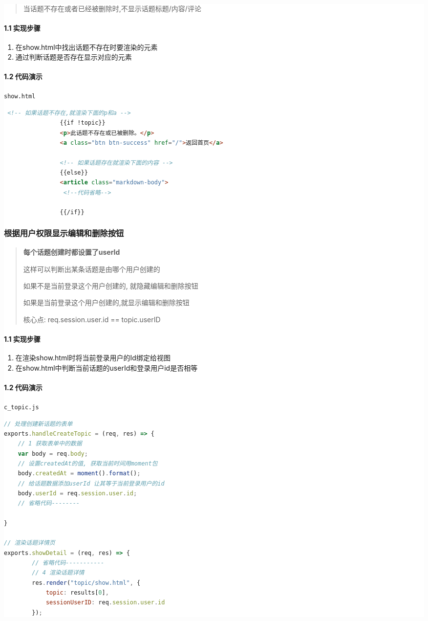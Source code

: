> 当话题不存在或者已经被删除时,不显示话题标题/内容/评论

#### 1.1 实现步骤

1. 在show.html中找出话题不存在时要渲染的元素
2. 通过判断话题是否存在显示对应的元素

#### 1.2 代码演示

`show.html` 

```html
 <!-- 如果话题不存在,就渲染下面的p和a -->
                {{if !topic}}
                <p>此话题不存在或已被删除。</p>
                <a class="btn btn-success" href="/">返回首页</a>

                <!-- 如果话题存在就渲染下面的内容 -->
                {{else}}
                <article class="markdown-body">
                 <!--代码省略-->
                    
                {{/if}}
```

### 根据用户权限显示编辑和删除按钮

> **每个话题创建时都设置了userId**
>
> 这样可以判断出某条话题是由哪个用户创建的
>
> 如果不是当前登录这个用户创建的, 就隐藏编辑和删除按钮
>
> 如果是当前登录这个用户创建的,就显示编辑和删除按钮
>
>  核心点:  req.session.user.id == topic.userID

#### 1.1 实现步骤

1. 在渲染show.html时将当前登录用户的Id绑定给视图
2. 在show.html中判断当前话题的userId和登录用户id是否相等

#### 1.2 代码演示

`c_topic.js`

```js
// 处理创建新话题的表单
exports.handleCreateTopic = (req, res) => {
    // 1 获取表单中的数据
    var body = req.body;
    // 设置createdAt的值, 获取当前时间用moment包
    body.createdAt = moment().format();
    // 给话题数据添加userId 让其等于当前登录用户的id
    body.userId = req.session.user.id;
    // 省略代码--------
   
}

// 渲染话题详情页
exports.showDetail = (req, res) => {
		// 省略代码-----------
        // 4 渲染话题详情
        res.render("topic/show.html", {
            topic: results[0],
            sessionUserID: req.session.user.id
        });
```